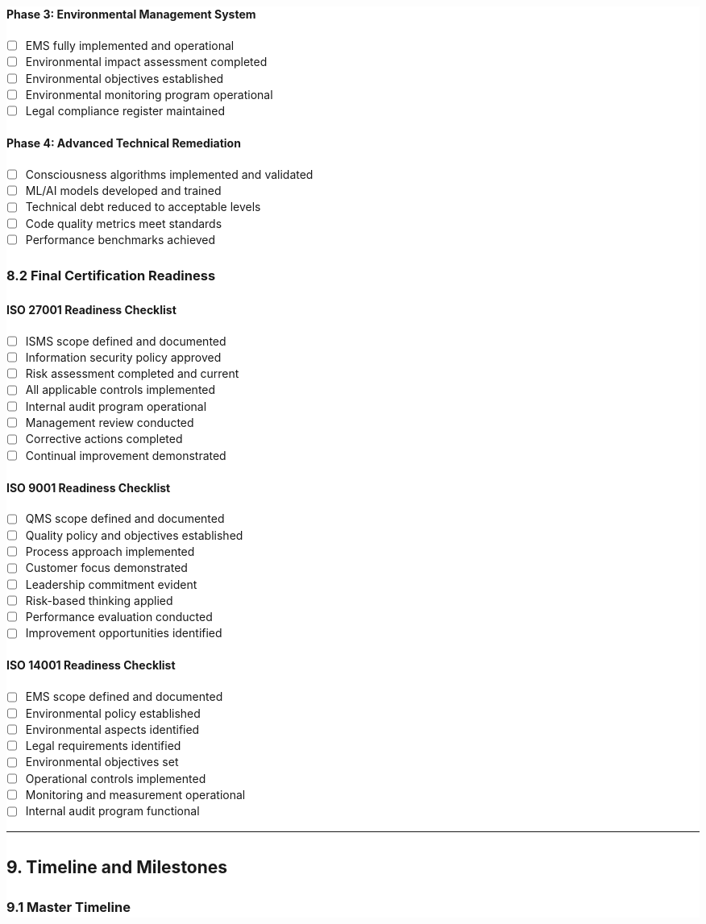 #### Phase 3: Environmental Management System
- [ ] EMS fully implemented and operational
- [ ] Environmental impact assessment completed
- [ ] Environmental objectives established
- [ ] Environmental monitoring program operational
- [ ] Legal compliance register maintained

#### Phase 4: Advanced Technical Remediation
- [ ] Consciousness algorithms implemented and validated
- [ ] ML/AI models developed and trained
- [ ] Technical debt reduced to acceptable levels
- [ ] Code quality metrics meet standards
- [ ] Performance benchmarks achieved

### 8.2 Final Certification Readiness

#### ISO 27001 Readiness Checklist
- [ ] ISMS scope defined and documented
- [ ] Information security policy approved
- [ ] Risk assessment completed and current
- [ ] All applicable controls implemented
- [ ] Internal audit program operational
- [ ] Management review conducted
- [ ] Corrective actions completed
- [ ] Continual improvement demonstrated

#### ISO 9001 Readiness Checklist
- [ ] QMS scope defined and documented
- [ ] Quality policy and objectives established
- [ ] Process approach implemented
- [ ] Customer focus demonstrated
- [ ] Leadership commitment evident
- [ ] Risk-based thinking applied
- [ ] Performance evaluation conducted
- [ ] Improvement opportunities identified

#### ISO 14001 Readiness Checklist
- [ ] EMS scope defined and documented
- [ ] Environmental policy established
- [ ] Environmental aspects identified
- [ ] Legal requirements identified
- [ ] Environmental objectives set
- [ ] Operational controls implemented
- [ ] Monitoring and measurement operational
- [ ] Internal audit program functional

---

## 9. Timeline and Milestones

### 9.1 Master Timeline
